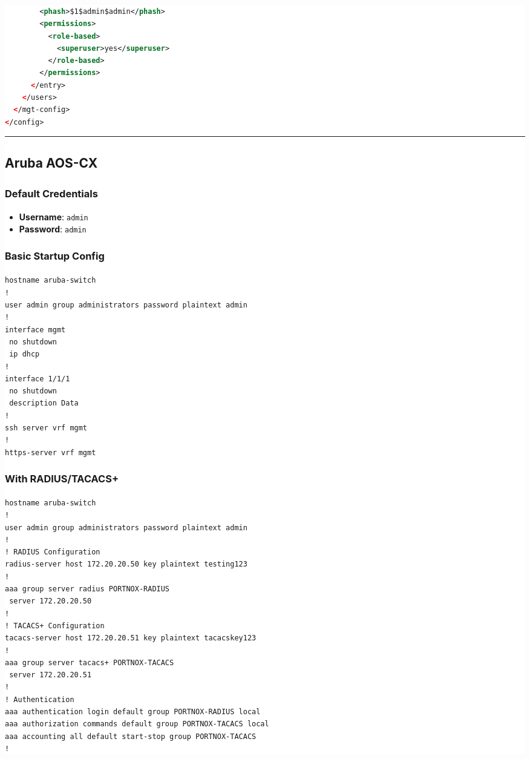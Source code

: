 ```xml
        <phash>$1$admin$admin</phash>
        <permissions>
          <role-based>
            <superuser>yes</superuser>
          </role-based>
        </permissions>
      </entry>
    </users>
  </mgt-config>
</config>
```

---

## Aruba AOS-CX

### Default Credentials
- **Username**: `admin`
- **Password**: `admin`

### Basic Startup Config
```
hostname aruba-switch
!
user admin group administrators password plaintext admin
!
interface mgmt
 no shutdown
 ip dhcp
!
interface 1/1/1
 no shutdown
 description Data
!
ssh server vrf mgmt
!
https-server vrf mgmt
```

### With RADIUS/TACACS+
```
hostname aruba-switch
!
user admin group administrators password plaintext admin
!
! RADIUS Configuration
radius-server host 172.20.20.50 key plaintext testing123
!
aaa group server radius PORTNOX-RADIUS
 server 172.20.20.50
!
! TACACS+ Configuration
tacacs-server host 172.20.20.51 key plaintext tacacskey123
!
aaa group server tacacs+ PORTNOX-TACACS
 server 172.20.20.51
!
! Authentication
aaa authentication login default group PORTNOX-RADIUS local
aaa authorization commands default group PORTNOX-TACACS local
aaa accounting all default start-stop group PORTNOX-TACACS
!
```